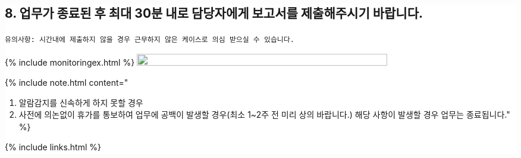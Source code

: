 ## 8. 업무가 종료된 후 최대 30분 내로 담당자에게 보고서를 제출해주시기 바랍니다. 
    유의사항: 시간내에 제출하지 않을 경우 근무하지 않은 케이스로 의심 받으실 수 있습니다.

{% include monitoringex.html %}
<left><img src="/images/manual/manual07.png" width="70%" height="70%"></left>

{% include note.html content="
1. 알람감지를 신속하게 하지 못할 경우
2. 사전에 의논없이 휴가를 통보하여 업무에 공백이 발생할 경우(최소 1~2주 전 미리 상의 바랍니다.)
해당 사항이 발생할 경우 업무는 종료됩니다." %}

{% include links.html %}
